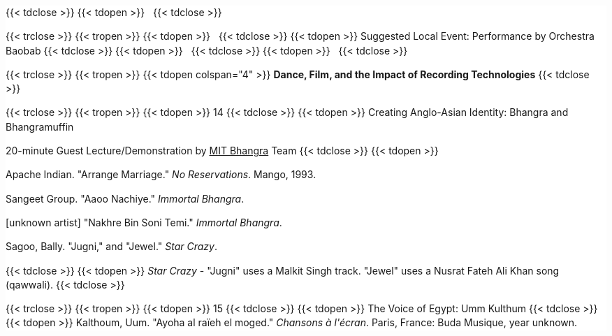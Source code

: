 {{< tdclose >}}
{{< tdopen >}}
 
{{< tdclose >}}

{{< trclose >}}
{{< tropen >}}
{{< tdopen >}}
 
{{< tdclose >}}
{{< tdopen >}}
Suggested Local Event: Performance by Orchestra Baobab
{{< tdclose >}}
{{< tdopen >}}
 
{{< tdclose >}}
{{< tdopen >}}
 
{{< tdclose >}}

{{< trclose >}}
{{< tropen >}}
{{< tdopen colspan="4" >}}
**Dance, Film, and the Impact of Recording Technologies**
{{< tdclose >}}

{{< trclose >}}
{{< tropen >}}
{{< tdopen >}}
14
{{< tdclose >}}
{{< tdopen >}}
Creating Anglo-Asian Identity: Bhangra and Bhangramuffin  
  
20-minute Guest Lecture/Demonstration by [MIT Bhangra](http://bhangra.mit.edu/) Team
{{< tdclose >}}
{{< tdopen >}}


Apache Indian. "Arrange Marriage." _No Reservations_. Mango, 1993.  
  
Sangeet Group. "Aaoo Nachiye." _Immortal Bhangra_.  
  
\[unknown artist\] "Nakhre Bin Soni Temi." _Immortal Bhangra_.  
  
Sagoo, Bally. "Jugni," and "Jewel." _Star Crazy_.


{{< tdclose >}}
{{< tdopen >}}
_Star Crazy_ - "Jugni" uses a Malkit Singh track. "Jewel" uses a Nusrat Fateh Ali Khan song (qawwali).
{{< tdclose >}}

{{< trclose >}}
{{< tropen >}}
{{< tdopen >}}
15
{{< tdclose >}}
{{< tdopen >}}
The Voice of Egypt: Umm Kulthum
{{< tdclose >}}
{{< tdopen >}}
Kalthoum, Uum. "Ayoha al raïeh el moged." _Chansons à l'écran_. Paris, France: Buda Musique, year unknown.  
  